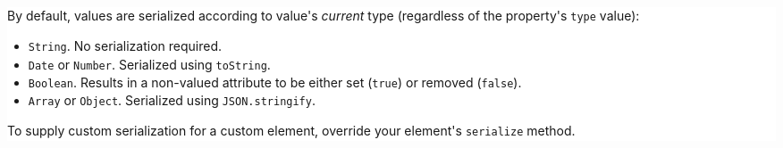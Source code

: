 By default, values are serialized according to value's  _current_ type
(regardless of the property's `type` value):

*   `String`. No serialization required.
*   `Date` or `Number`. Serialized using  `toString`.
*   `Boolean`. Results in a non-valued attribute to be either set (`true`) or removed (`false`).
*   `Array` or `Object`. Serialized using `JSON.stringify`.

To supply custom serialization for a custom element, override your element's `serialize` method.
